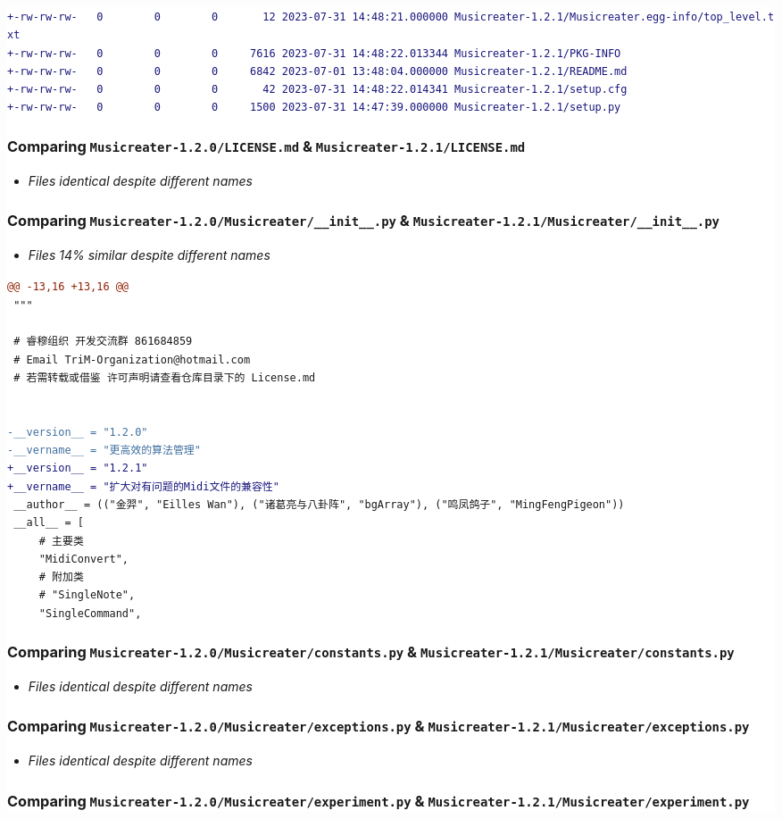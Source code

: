```diff
+-rw-rw-rw-   0        0        0       12 2023-07-31 14:48:21.000000 Musicreater-1.2.1/Musicreater.egg-info/top_level.txt
+-rw-rw-rw-   0        0        0     7616 2023-07-31 14:48:22.013344 Musicreater-1.2.1/PKG-INFO
+-rw-rw-rw-   0        0        0     6842 2023-07-01 13:48:04.000000 Musicreater-1.2.1/README.md
+-rw-rw-rw-   0        0        0       42 2023-07-31 14:48:22.014341 Musicreater-1.2.1/setup.cfg
+-rw-rw-rw-   0        0        0     1500 2023-07-31 14:47:39.000000 Musicreater-1.2.1/setup.py
```

### Comparing `Musicreater-1.2.0/LICENSE.md` & `Musicreater-1.2.1/LICENSE.md`

 * *Files identical despite different names*

### Comparing `Musicreater-1.2.0/Musicreater/__init__.py` & `Musicreater-1.2.1/Musicreater/__init__.py`

 * *Files 14% similar despite different names*

```diff
@@ -13,16 +13,16 @@
 """
 
 # 睿穆组织 开发交流群 861684859
 # Email TriM-Organization@hotmail.com
 # 若需转载或借鉴 许可声明请查看仓库目录下的 License.md
 
 
-__version__ = "1.2.0"
-__vername__ = "更高效的算法管理"
+__version__ = "1.2.1"
+__vername__ = "扩大对有问题的Midi文件的兼容性"
 __author__ = (("金羿", "Eilles Wan"), ("诸葛亮与八卦阵", "bgArray"), ("鸣凤鸽子", "MingFengPigeon"))
 __all__ = [
     # 主要类
     "MidiConvert",
     # 附加类
     # "SingleNote",
     "SingleCommand",
```

### Comparing `Musicreater-1.2.0/Musicreater/constants.py` & `Musicreater-1.2.1/Musicreater/constants.py`

 * *Files identical despite different names*

### Comparing `Musicreater-1.2.0/Musicreater/exceptions.py` & `Musicreater-1.2.1/Musicreater/exceptions.py`

 * *Files identical despite different names*

### Comparing `Musicreater-1.2.0/Musicreater/experiment.py` & `Musicreater-1.2.1/Musicreater/experiment.py`
